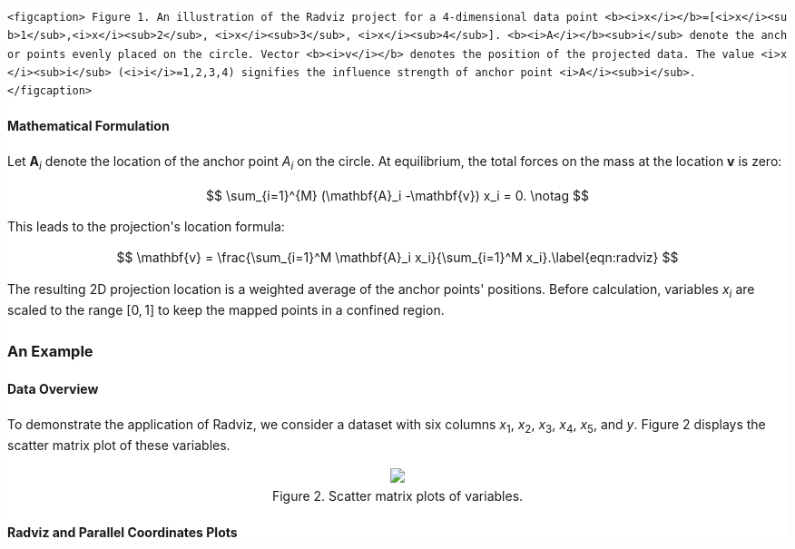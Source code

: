     <figcaption> Figure 1. An illustration of the Radviz project for a 4-dimensional data point <b><i>x</i></b>=[<i>x</i><sub>1</sub>,<i>x</i><sub>2</sub>, <i>x</i><sub>3</sub>, <i>x</i><sub>4</sub>]. <b><i>A</i></b><sub>i</sub> denote the anchor points evenly placed on the circle. Vector <b><i>v</i></b> denotes the position of the projected data. The value <i>x</i><sub>i</sub> (<i>i</i>=1,2,3,4) signifies the influence strength of anchor point <i>A</i><sub>i</sub>.
    </figcaption>
  </center>
</figure>

#### Mathematical Formulation

Let $\mathbf{A}_i$ denote the location of the anchor point $A_i$ on the circle. At equilibrium, the total forces on the mass at the location $\mathbf{v}$​ is  zero:



$$
\sum_{i=1}^{M} (\mathbf{A}_i -\mathbf{v}) x_i = 0. \notag
$$



This leads to the projection's location formula:



$$
\mathbf{v} = \frac{\sum_{i=1}^M \mathbf{A}_i x_i}{\sum_{i=1}^M x_i}.\label{eqn:radviz}
$$



The resulting 2D projection location is a weighted average of the anchor points' positions. Before calculation, variables $x_i$ are scaled to the range $[0, 1]$ to keep the mapped points in a confined region.



### An Example 

#### Data Overview

To demonstrate the application of Radviz, we consider a dataset with six columns $x_1$, $x_2$, $x_3$, $x_4$, $x_5$, and $y$.   Figure 2 displays the scatter matrix plot of these variables.


<figure>
  <center>
  <img src="/assets/images/radviz_x_y_scatter_matrix.svg" width="800">
   </center>
  <center>
    <figcaption> Figure 2. Scatter matrix plots of variables.
    </figcaption>
  </center>
</figure>


#### Radviz and Parallel Coordinates Plots
